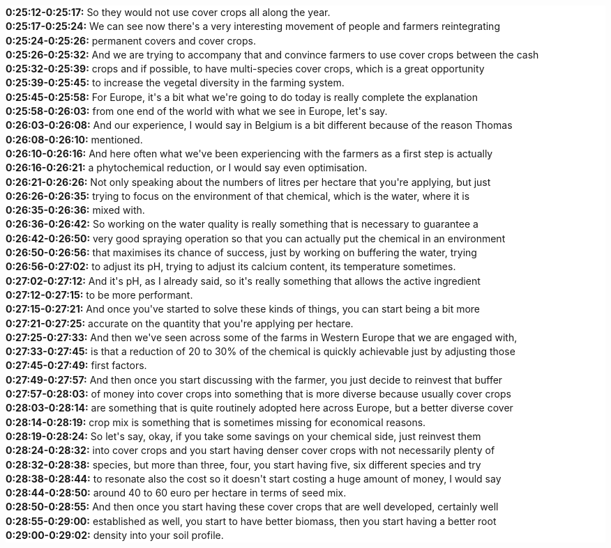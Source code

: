 **0:25:12-0:25:17:**  So they would not use cover crops all along the year.  
**0:25:17-0:25:24:**  We can see now there's a very interesting movement of people and farmers reintegrating  
**0:25:24-0:25:26:**  permanent covers and cover crops.  
**0:25:26-0:25:32:**  And we are trying to accompany that and convince farmers to use cover crops between the cash  
**0:25:32-0:25:39:**  crops and if possible, to have multi-species cover crops, which is a great opportunity  
**0:25:39-0:25:45:**  to increase the vegetal diversity in the farming system.  
**0:25:45-0:25:58:**  For Europe, it's a bit what we're going to do today is really complete the explanation  
**0:25:58-0:26:03:**  from one end of the world with what we see in Europe, let's say.  
**0:26:03-0:26:08:**  And our experience, I would say in Belgium is a bit different because of the reason Thomas  
**0:26:08-0:26:10:**  mentioned.  
**0:26:10-0:26:16:**  And here often what we've been experiencing with the farmers as a first step is actually  
**0:26:16-0:26:21:**  a phytochemical reduction, or I would say even optimisation.  
**0:26:21-0:26:26:**  Not only speaking about the numbers of litres per hectare that you're applying, but just  
**0:26:26-0:26:35:**  trying to focus on the environment of that chemical, which is the water, where it is  
**0:26:35-0:26:36:**  mixed with.  
**0:26:36-0:26:42:**  So working on the water quality is really something that is necessary to guarantee a  
**0:26:42-0:26:50:**  very good spraying operation so that you can actually put the chemical in an environment  
**0:26:50-0:26:56:**  that maximises its chance of success, just by working on buffering the water, trying  
**0:26:56-0:27:02:**  to adjust its pH, trying to adjust its calcium content, its temperature sometimes.  
**0:27:02-0:27:12:**  And it's pH, as I already said, so it's really something that allows the active ingredient  
**0:27:12-0:27:15:**  to be more performant.  
**0:27:15-0:27:21:**  And once you've started to solve these kinds of things, you can start being a bit more  
**0:27:21-0:27:25:**  accurate on the quantity that you're applying per hectare.  
**0:27:25-0:27:33:**  And then we've seen across some of the farms in Western Europe that we are engaged with,  
**0:27:33-0:27:45:**  is that a reduction of 20 to 30% of the chemical is quickly achievable just by adjusting those  
**0:27:45-0:27:49:**  first factors.  
**0:27:49-0:27:57:**  And then once you start discussing with the farmer, you just decide to reinvest that buffer  
**0:27:57-0:28:03:**  of money into cover crops into something that is more diverse because usually cover crops  
**0:28:03-0:28:14:**  are something that is quite routinely adopted here across Europe, but a better diverse cover  
**0:28:14-0:28:19:**  crop mix is something that is sometimes missing for economical reasons.  
**0:28:19-0:28:24:**  So let's say, okay, if you take some savings on your chemical side, just reinvest them  
**0:28:24-0:28:32:**  into cover crops and you start having denser cover crops with not necessarily plenty of  
**0:28:32-0:28:38:**  species, but more than three, four, you start having five, six different species and try  
**0:28:38-0:28:44:**  to resonate also the cost so it doesn't start costing a huge amount of money, I would say  
**0:28:44-0:28:50:**  around 40 to 60 euro per hectare in terms of seed mix.  
**0:28:50-0:28:55:**  And then once you start having these cover crops that are well developed, certainly well  
**0:28:55-0:29:00:**  established as well, you start to have better biomass, then you start having a better root  
**0:29:00-0:29:02:**  density into your soil profile.  